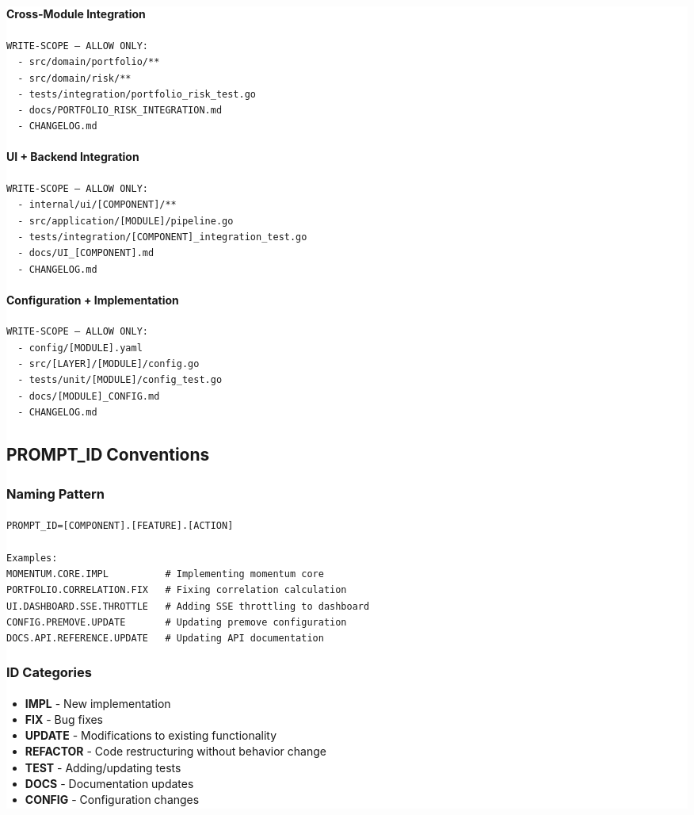 #### Cross-Module Integration
```
WRITE-SCOPE — ALLOW ONLY:
  - src/domain/portfolio/**
  - src/domain/risk/**  
  - tests/integration/portfolio_risk_test.go
  - docs/PORTFOLIO_RISK_INTEGRATION.md
  - CHANGELOG.md
```

#### UI + Backend Integration
```
WRITE-SCOPE — ALLOW ONLY:
  - internal/ui/[COMPONENT]/**
  - src/application/[MODULE]/pipeline.go
  - tests/integration/[COMPONENT]_integration_test.go
  - docs/UI_[COMPONENT].md
  - CHANGELOG.md
```

#### Configuration + Implementation
```
WRITE-SCOPE — ALLOW ONLY:
  - config/[MODULE].yaml
  - src/[LAYER]/[MODULE]/config.go
  - tests/unit/[MODULE]/config_test.go
  - docs/[MODULE]_CONFIG.md  
  - CHANGELOG.md
```

## PROMPT_ID Conventions

### Naming Pattern
```
PROMPT_ID=[COMPONENT].[FEATURE].[ACTION]

Examples:
MOMENTUM.CORE.IMPL          # Implementing momentum core
PORTFOLIO.CORRELATION.FIX   # Fixing correlation calculation  
UI.DASHBOARD.SSE.THROTTLE   # Adding SSE throttling to dashboard
CONFIG.PREMOVE.UPDATE       # Updating premove configuration
DOCS.API.REFERENCE.UPDATE   # Updating API documentation
```

### ID Categories
- **IMPL** - New implementation
- **FIX** - Bug fixes  
- **UPDATE** - Modifications to existing functionality
- **REFACTOR** - Code restructuring without behavior change
- **TEST** - Adding/updating tests
- **DOCS** - Documentation updates
- **CONFIG** - Configuration changes
